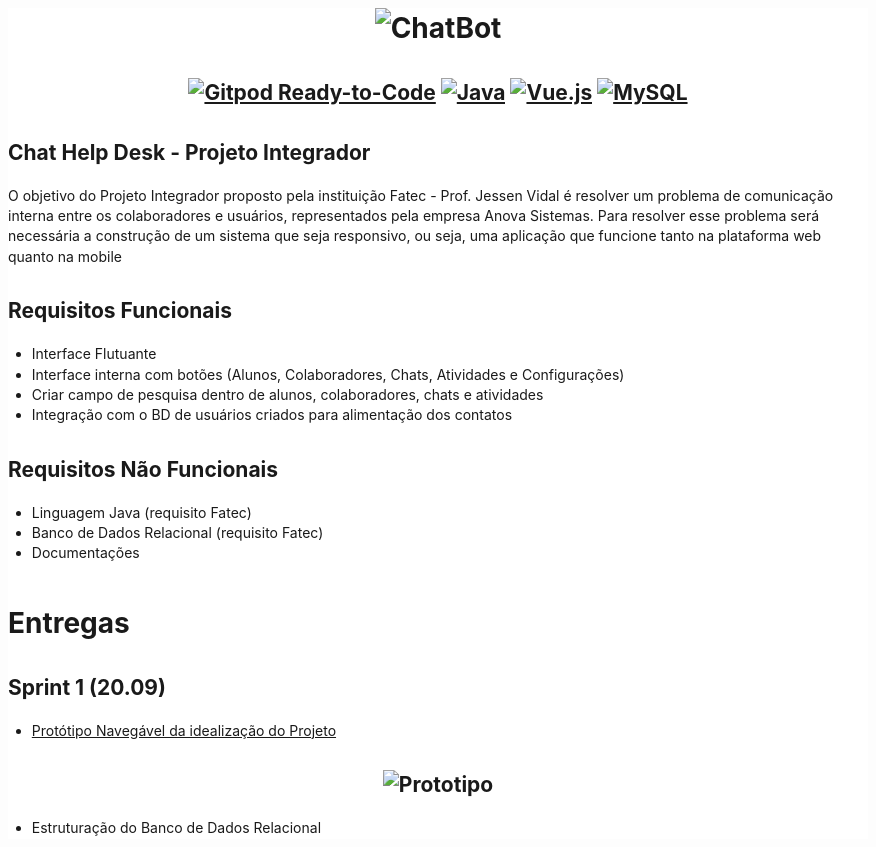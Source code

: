 <h1 align="center">
  <img alt="ChatBot" title="#ChatBotHelpDesk" src="/docs/readme/chat-logo.jpg" />
</h1>

<h2 align="center">

[![Gitpod Ready-to-Code](https://img.shields.io/badge/Gitpod-Ready--to--Code-blue?logo=gitpod)](https://gitpod.io/#https://github.com/PI-Time-4/chat_helpdesk) 
[![Java](https://img.shields.io/static/v1?label=Java&message=8+&color=&&logo=)](https://www.java.com/pt-BR/)
[![Vue.js](https://img.shields.io/static/v1?label=Vue.js&message=v2.x&color=&&logo=)](https://vuejs.org/)
[![MySQL](https://img.shields.io/static/v1?label=MySQL&message=8.0&color=blue&&logo=)](https://www.mysql.com/)

</h2>

## Chat Help Desk - Projeto Integrador

O objetivo do Projeto Integrador proposto pela instituição Fatec - Prof. Jessen Vidal é resolver um problema 
de comunicação interna entre os colaboradores e usuários, representados pela empresa Anova Sistemas. 
    Para resolver esse problema será necessária a construção de um sistema que seja responsivo, ou seja, uma aplicação que 
funcione tanto na plataforma web quanto na mobile 

## Requisitos Funcionais

- Interface Flutuante
- Interface interna com botões (Alunos, Colaboradores, Chats, Atividades e Configurações)
- Criar campo de pesquisa dentro de alunos, colaboradores, chats e atividades 
- Integração com o BD de usuários criados para alimentação dos contatos

## Requisitos Não Funcionais 

- Linguagem Java (requisito Fatec) 
- Banco de Dados Relacional (requisito Fatec) 
- Documentações  

# Entregas 

## Sprint 1 (20.09)

- <a href = "https://pitime4.herokuapp.com">Protótipo Navegável da idealização do Projeto</a>
<h2 align="center">
  <img alt="Prototipo" title="#Prototipo" alt width="450" src="/docs/readme/sprint1.gif" />
</h2>

- Estruturação do Banco de Dados Relacional 
